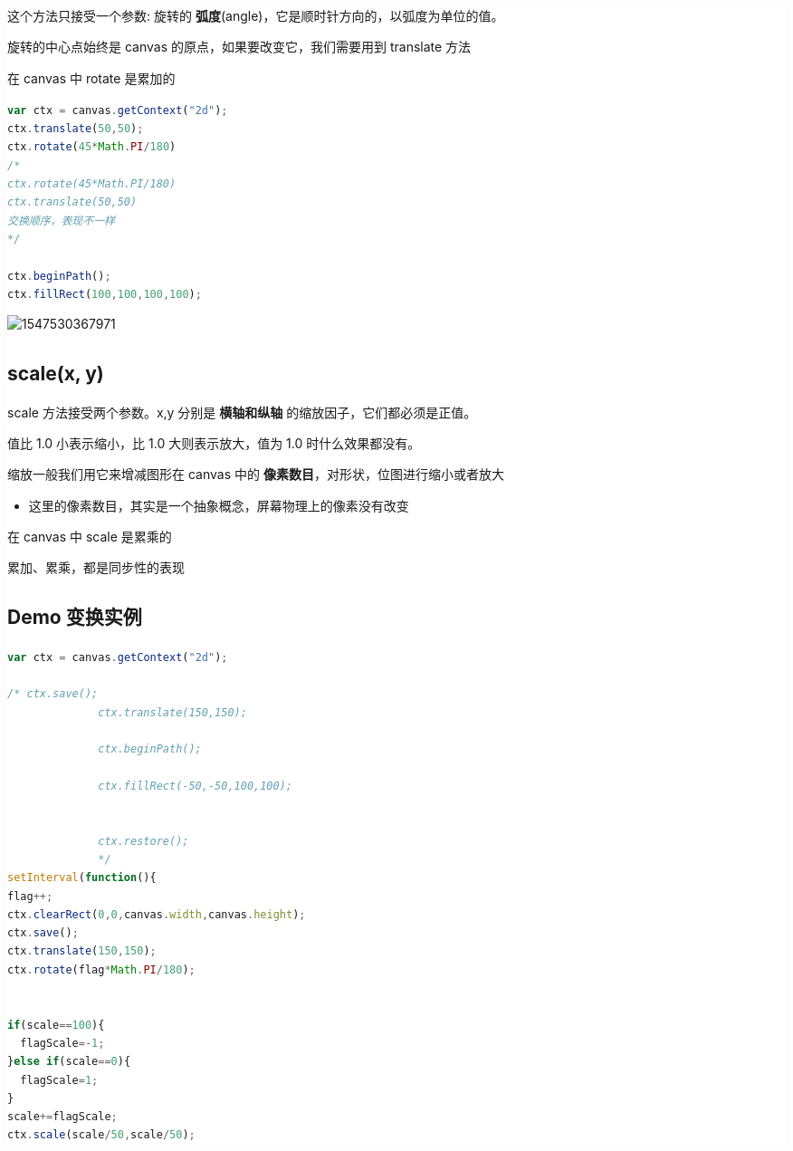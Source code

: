 这个方法只接受一个参数: 旋转的 **弧度**(angle)，它是顺时针方向的，以弧度为单位的值。

旋转的中心点始终是 canvas 的原点，如果要改变它，我们需要用到 translate 方法

在 canvas 中 rotate 是累加的

  ```js
var ctx = canvas.getContext("2d");
ctx.translate(50,50);
ctx.rotate(45*Math.PI/180)
/*
ctx.rotate(45*Math.PI/180)
ctx.translate(50,50)
交换顺序，表现不一样
*/

ctx.beginPath();
ctx.fillRect(100,100,100,100);
  ```

![1547530367971](/img/user/programming/font-end/primitive/html/canvas/1547530367971.png)

## scale(x, y)

scale 方法接受两个参数。x,y 分别是 **横轴和纵轴** 的缩放因子，它们都必须是正值。

值比 1.0 小表示缩小，比 1.0 大则表示放大，值为 1.0 时什么效果都没有。

缩放一般我们用它来增减图形在 canvas 中的 **像素数目**，对形状，位图进行缩小或者放大

- 这里的像素数目，其实是一个抽象概念，屏幕物理上的像素没有改变

在 canvas 中 scale 是累乘的

累加、累乘，都是同步性的表现

## Demo 变换实例

  ```js
var ctx = canvas.getContext("2d");

/* ctx.save();
				ctx.translate(150,150);

				ctx.beginPath();

				ctx.fillRect(-50,-50,100,100);


				ctx.restore();
 				*/
setInterval(function(){
  flag++;
  ctx.clearRect(0,0,canvas.width,canvas.height);
  ctx.save();
  ctx.translate(150,150);
  ctx.rotate(flag*Math.PI/180);


  if(scale==100){
    flagScale=-1;
  }else if(scale==0){
    flagScale=1;
  }
  scale+=flagScale;
  ctx.scale(scale/50,scale/50);

  ```